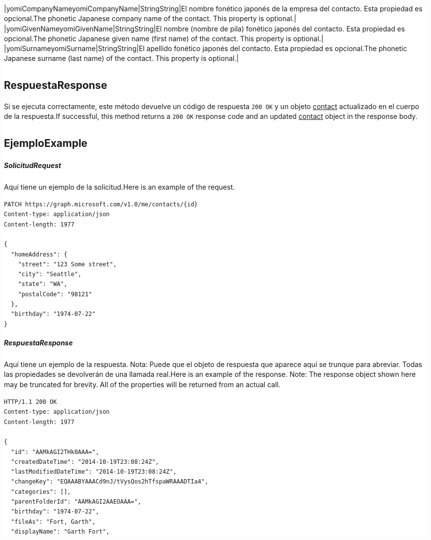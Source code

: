 |<span data-ttu-id="eaff8-232">yomiCompanyName</span><span class="sxs-lookup"><span data-stu-id="eaff8-232">yomiCompanyName</span></span>|<span data-ttu-id="eaff8-233">String</span><span class="sxs-lookup"><span data-stu-id="eaff8-233">String</span></span>|<span data-ttu-id="eaff8-p107">El nombre fonético japonés de la empresa del contacto. Esta propiedad es opcional.</span><span class="sxs-lookup"><span data-stu-id="eaff8-p107">The phonetic Japanese company name of the contact. This property is optional.</span></span>|
|<span data-ttu-id="eaff8-236">yomiGivenName</span><span class="sxs-lookup"><span data-stu-id="eaff8-236">yomiGivenName</span></span>|<span data-ttu-id="eaff8-237">String</span><span class="sxs-lookup"><span data-stu-id="eaff8-237">String</span></span>|<span data-ttu-id="eaff8-p108">El nombre (nombre de pila) fonético japonés del contacto. Esta propiedad es opcional.</span><span class="sxs-lookup"><span data-stu-id="eaff8-p108">The phonetic Japanese given name (first name) of the contact. This property is optional.</span></span>|
|<span data-ttu-id="eaff8-240">yomiSurname</span><span class="sxs-lookup"><span data-stu-id="eaff8-240">yomiSurname</span></span>|<span data-ttu-id="eaff8-241">String</span><span class="sxs-lookup"><span data-stu-id="eaff8-241">String</span></span>|<span data-ttu-id="eaff8-p109">El apellido fonético japonés del contacto. Esta propiedad es opcional.</span><span class="sxs-lookup"><span data-stu-id="eaff8-p109">The phonetic Japanese surname (last name)  of the contact. This property is optional.</span></span>|

## <a name="response"></a><span data-ttu-id="eaff8-244">Respuesta</span><span class="sxs-lookup"><span data-stu-id="eaff8-244">Response</span></span>

<span data-ttu-id="eaff8-245">Si se ejecuta correctamente, este método devuelve un código de respuesta `200 OK` y un objeto [contact](../resources/contact.md) actualizado en el cuerpo de la respuesta.</span><span class="sxs-lookup"><span data-stu-id="eaff8-245">If successful, this method returns a `200 OK` response code and an updated [contact](../resources/contact.md) object in the response body.</span></span>
## <a name="example"></a><span data-ttu-id="eaff8-246">Ejemplo</span><span class="sxs-lookup"><span data-stu-id="eaff8-246">Example</span></span>
##### <a name="request"></a><span data-ttu-id="eaff8-247">Solicitud</span><span class="sxs-lookup"><span data-stu-id="eaff8-247">Request</span></span>
<span data-ttu-id="eaff8-248">Aquí tiene un ejemplo de la solicitud.</span><span class="sxs-lookup"><span data-stu-id="eaff8-248">Here is an example of the request.</span></span>

```http
PATCH https://graph.microsoft.com/v1.0/me/contacts/{id}
Content-type: application/json
Content-length: 1977

{
  "homeAddress": {
    "street": "123 Some street",
    "city": "Seattle",
    "state": "WA",
    "postalCode": "98121"
  },
  "birthday": "1974-07-22"
}
```
##### <a name="response"></a><span data-ttu-id="eaff8-249">Respuesta</span><span class="sxs-lookup"><span data-stu-id="eaff8-249">Response</span></span>
<span data-ttu-id="eaff8-p110">Aquí tiene un ejemplo de la respuesta. Nota: Puede que el objeto de respuesta que aparece aquí se trunque para abreviar. Todas las propiedades se devolverán de una llamada real.</span><span class="sxs-lookup"><span data-stu-id="eaff8-p110">Here is an example of the response. Note: The response object shown here may be truncated for brevity. All of the properties will be returned from an actual call.</span></span>

```http
HTTP/1.1 200 OK
Content-type: application/json
Content-length: 1977

{
  "id": "AAMkAGI2THk0AAA=",
  "createdDateTime": "2014-10-19T23:08:24Z",
  "lastModifiedDateTime": "2014-10-19T23:08:24Z",
  "changeKey": "EQAAABYAAACd9nJ/tVysQos2hTfspaWRAAADTIa4",
  "categories": [],
  "parentFolderId": "AAMkAGI2AAEOAAA=",
  "birthday": "1974-07-22",
  "fileAs": "Fort, Garth",
  "displayName": "Garth Fort",
```